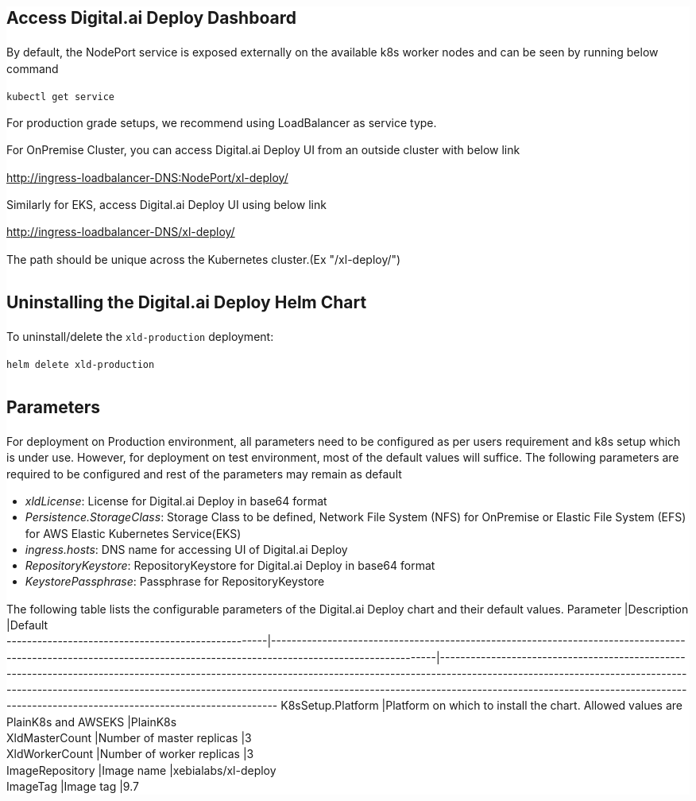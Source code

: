 
## Access Digital.ai Deploy Dashboard
By default, the NodePort service is exposed externally on the available k8s worker nodes and can be seen by running below command
```bash
kubectl get service
```
For production grade setups, we recommend using LoadBalancer as service type.

 For OnPremise Cluster, you can access Digital.ai Deploy UI from an outside cluster with below link 

 [http://ingress-loadbalancer-DNS:NodePort/xl-deploy/](http://NodeIP:NodePort/xl-deploy/) 

Similarly for EKS, access Digital.ai Deploy UI using below link 

 [http://ingress-loadbalancer-DNS/xl-deploy/](http://ingress-loadbalancer-DNS:NodePort/xl-deploy/)

The path should be unique across the Kubernetes cluster.(Ex "/xl-deploy/") 
## Uninstalling the Digital.ai Deploy Helm Chart
To uninstall/delete the `xld-production` deployment:
```bash
helm delete xld-production
```


## Parameters
For deployment on Production environment, all parameters need to be configured as per users requirement and k8s setup which is under use. However, for deployment on test environment, most of the default values will suffice. The following parameters are required to be configured and rest of the parameters may remain as default
- *xldLicense*: License for Digital.ai Deploy in base64 format
- *Persistence.StorageClass*: Storage Class to be defined, Network File System (NFS) for OnPremise or Elastic File System (EFS) for AWS Elastic Kubernetes Service(EKS)
- *ingress.hosts*: DNS name for accessing UI of Digital.ai Deploy
- *RepositoryKeystore*: RepositoryKeystore for Digital.ai Deploy in base64 format
- *KeystorePassphrase*: Passphrase for RepositoryKeystore


The following table lists the configurable parameters of the Digital.ai Deploy chart and their default values.
Parameter                                          |Description                                                                                                                                                          |Default                                                                                                                                                                                                                                                                                                                                                                        
---------------------------------------------------|---------------------------------------------------------------------------------------------------------------------------------------------------------------------|-------------------------------------------------------------------------------------------------------------------------------------------------------------------------------------------------------------------------------------------------------------------------------------------------------------------------------------------------------------------------------
K8sSetup.Platform                                  |Platform on which to install the chart. Allowed values are PlainK8s and AWSEKS                                                                                                                               |PlainK8s                                                                                                                                                                                                                                                                                                                                                                       
XldMasterCount                                     |Number of master replicas                                                                                                                                             |3                                                                                                                                                                                                                                                                                                                                                                              
XldWorkerCount                                     |Number of worker replicas                                                                                                                                             |3                                                                                                                                                                                                                                                                                                                                                                              
ImageRepository                                    |Image name                                                                                                                                                           |xebialabs/xl-deploy                                                                                                                                                                                                                                                                                                                                                            
ImageTag                                           |Image tag                                                                                                                                                            |9.7                                                                                                                                                                                                                                                                                                                                                                            
